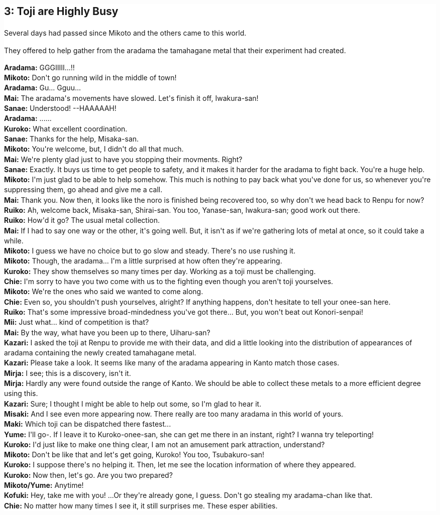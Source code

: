 ## 3: Toji are Highly Busy
Several days had passed since Mikoto and the others came to this world.

  
They offered to help gather from the aradama the tamahagane metal that their experiment had created.

  
**Aradama:** GGGIIIII...!!  
**Mikoto:** Don't go running wild in the middle of town!  
**Aradama:** Gu... Gguu...  
**Mai:** The aradama's movements have slowed. Let's finish it off, Iwakura-san!  
**Sanae:** Understood! --HAAAAAH!  
**Aradama:** ......  
**Kuroko:** What excellent coordination.  
**Sanae:** Thanks for the help, Misaka-san.  
**Mikoto:** You're welcome, but, I didn't do all that much.  
**Mai:** We're plenty glad just to have you stopping their movments. Right?  
**Sanae:** Exactly. It buys us time to get people to safety, and it makes it harder for the aradama to fight back. You're a huge help.  
**Mikoto:** I'm just glad to be able to help somehow. This much is nothing to pay back what you've done for us, so whenever you're suppressing them, go ahead and give me a call.  
**Mai:** Thank you. Now then, it looks like the noro is finished being recovered too, so why don't we head back to Renpu for now?  
**Ruiko:** Ah, welcome back, Misaka-san, Shirai-san. You too, Yanase-san, Iwakura-san; good work out there.  
**Ruiko:** How'd it go? The usual metal collection.  
**Mai:** If I had to say one way or the other, it's going well. But, it isn't as if we're gathering lots of metal at once, so it could take a while.  
**Mikoto:** I guess we have no choice but to go slow and steady. There's no use rushing it.  
**Mikoto:** Though, the aradama... I'm a little surprised at how often they're appearing.  
**Kuroko:** They show themselves so many times per day. Working as a toji must be challenging.  
**Chie:** I'm sorry to have you two come with us to the fighting even though you aren't toji yourselves.  
**Mikoto:** We're the ones who said we wanted to come along.  
**Chie:** Even so, you shouldn't push yourselves, alright? If anything happens, don't hesitate to tell your onee-san here.  
**Ruiko:** That's some impressive broad-mindedness you've got there... But, you won't beat out Konori-senpai!  
**Mii:** Just what... kind of competition is that?  
**Mai:** By the way, what have you been up to there, Uiharu-san?  
**Kazari:** I asked the toji at Renpu to provide me with their data, and did a little looking into the distribution of appearances of aradama containing the newly created tamahagane metal.  
**Kazari:** Please take a look. It seems like many of the aradama appearing in Kanto match those cases.  
**Mirja:** I see; this is a discovery, isn't it.  
**Mirja:** Hardly any were found outside the range of Kanto. We should be able to collect these metals to a more efficient degree using this.  
**Kazari:** Sure; I thought I might be able to help out some, so I'm glad to hear it.  
**Misaki:** And I see even more appearing now. There really are too many aradama in this world of yours.  
**Maki:** Which toji can be dispatched there fastest...  
**Yume:** I'll go-. If I leave it to Kuroko-onee-san, she can get me there in an instant, right? I wanna try teleporting!  
**Kuroko:** I'd just like to make one thing clear, I am not an amusement park attraction, understand?  
**Mikoto:** Don't be like that and let's get going, Kuroko! You too, Tsubakuro-san!  
**Kuroko:** I suppose there's no helping it. Then, let me see the location information of where they appeared.  
**Kuroko:** Now then, let's go. Are you two prepared?  
**Mikoto/Yume:** Anytime!  
**Kofuki:** Hey, take me with you! ...Or they're already gone, I guess. Don't go stealing my aradama-chan like that.  
**Chie:** No matter how many times I see it, it still surprises me. These esper abilities.  
